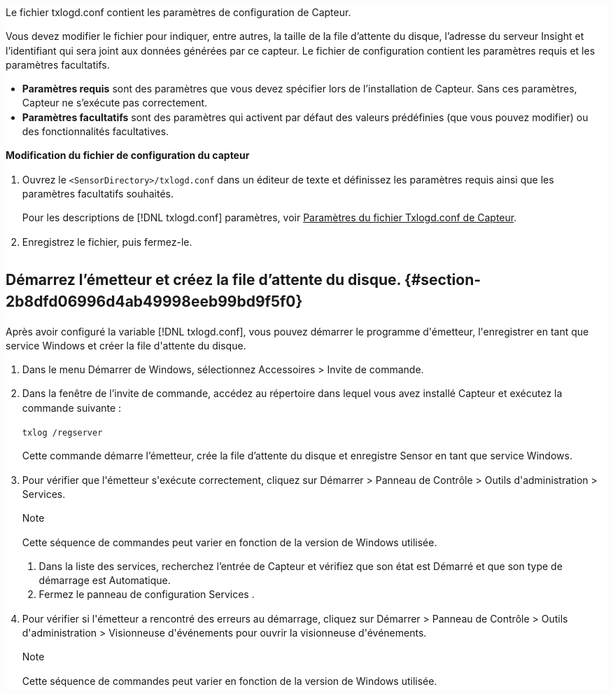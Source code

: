 Le fichier txlogd.conf contient les paramètres de configuration de Capteur.

Vous devez modifier le fichier pour indiquer, entre autres, la taille de la file d’attente du disque, l’adresse du serveur Insight et l’identifiant qui sera joint aux données générées par ce capteur. Le fichier de configuration contient les paramètres requis et les paramètres facultatifs.

* **Paramètres requis** sont des paramètres que vous devez spécifier lors de l’installation de Capteur. Sans ces paramètres, Capteur ne s’exécute pas correctement.
* **Paramètres facultatifs** sont des paramètres qui activent par défaut des valeurs prédéfinies (que vous pouvez modifier) ou des fonctionnalités facultatives.

**Modification du fichier de configuration du capteur**

1. Ouvrez le `<SensorDirectory>/txlogd.conf` dans un éditeur de texte et définissez les paramètres requis ainsi que les paramètres facultatifs souhaités.

   Pour les descriptions de [!DNL txlogd.conf] paramètres, voir [Paramètres du fichier Txlogd.conf de Capteur](../../../home/c-snsr-ovrvw/sensor-txlogd-params/sensor-txlogd-params.md#concept-4bb629f058894b4abc65a31eb02eebed).

1. Enregistrez le fichier, puis fermez-le.

## Démarrez l’émetteur et créez la file d’attente du disque. {#section-2b8dfd06996d4ab49998eeb99bd9f5f0}

Après avoir configuré la variable [!DNL txlogd.conf], vous pouvez démarrer le programme d&#39;émetteur, l&#39;enregistrer en tant que service Windows et créer la file d&#39;attente du disque.

1. Dans le menu Démarrer de Windows, sélectionnez Accessoires > Invite de commande.
1. Dans la fenêtre de l’invite de commande, accédez au répertoire dans lequel vous avez installé Capteur et exécutez la commande suivante :

   ```
   txlog /regserver
   ```

   Cette commande démarre l’émetteur, crée la file d’attente du disque et enregistre Sensor en tant que service Windows.

1. Pour vérifier que l&#39;émetteur s&#39;exécute correctement, cliquez sur Démarrer > Panneau de Contrôle > Outils d&#39;administration > Services.

   >[!NOTE]
   >
   >Cette séquence de commandes peut varier en fonction de la version de Windows utilisée.

   1. Dans la liste des services, recherchez l’entrée de Capteur et vérifiez que son état est Démarré et que son type de démarrage est Automatique.
   1. Fermez le panneau de configuration Services .

1. Pour vérifier si l&#39;émetteur a rencontré des erreurs au démarrage, cliquez sur Démarrer > Panneau de Contrôle > Outils d&#39;administration > Visionneuse d&#39;événements pour ouvrir la visionneuse d&#39;événements.

   >[!NOTE]
   >
   >Cette séquence de commandes peut varier en fonction de la version de Windows utilisée.
